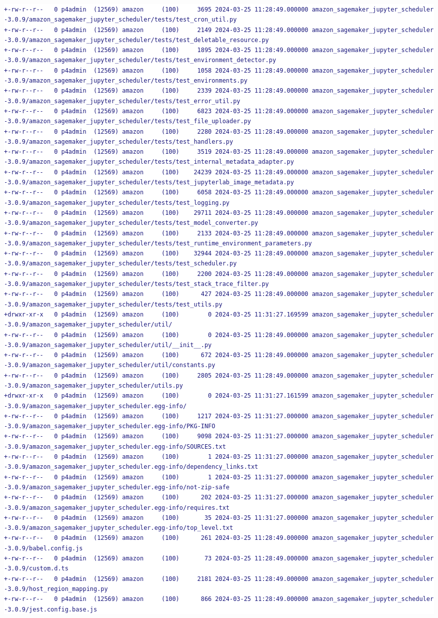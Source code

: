 ```diff
+-rw-r--r--   0 p4admin  (12569) amazon     (100)     3695 2024-03-25 11:28:49.000000 amazon_sagemaker_jupyter_scheduler-3.0.9/amazon_sagemaker_jupyter_scheduler/tests/test_cron_util.py
+-rw-r--r--   0 p4admin  (12569) amazon     (100)     2149 2024-03-25 11:28:49.000000 amazon_sagemaker_jupyter_scheduler-3.0.9/amazon_sagemaker_jupyter_scheduler/tests/test_deletable_resource.py
+-rw-r--r--   0 p4admin  (12569) amazon     (100)     1895 2024-03-25 11:28:49.000000 amazon_sagemaker_jupyter_scheduler-3.0.9/amazon_sagemaker_jupyter_scheduler/tests/test_environment_detector.py
+-rw-r--r--   0 p4admin  (12569) amazon     (100)     1058 2024-03-25 11:28:49.000000 amazon_sagemaker_jupyter_scheduler-3.0.9/amazon_sagemaker_jupyter_scheduler/tests/test_environments.py
+-rw-r--r--   0 p4admin  (12569) amazon     (100)     2339 2024-03-25 11:28:49.000000 amazon_sagemaker_jupyter_scheduler-3.0.9/amazon_sagemaker_jupyter_scheduler/tests/test_error_util.py
+-rw-r--r--   0 p4admin  (12569) amazon     (100)     6823 2024-03-25 11:28:49.000000 amazon_sagemaker_jupyter_scheduler-3.0.9/amazon_sagemaker_jupyter_scheduler/tests/test_file_uploader.py
+-rw-r--r--   0 p4admin  (12569) amazon     (100)     2280 2024-03-25 11:28:49.000000 amazon_sagemaker_jupyter_scheduler-3.0.9/amazon_sagemaker_jupyter_scheduler/tests/test_handlers.py
+-rw-r--r--   0 p4admin  (12569) amazon     (100)     3519 2024-03-25 11:28:49.000000 amazon_sagemaker_jupyter_scheduler-3.0.9/amazon_sagemaker_jupyter_scheduler/tests/test_internal_metadata_adapter.py
+-rw-r--r--   0 p4admin  (12569) amazon     (100)    24239 2024-03-25 11:28:49.000000 amazon_sagemaker_jupyter_scheduler-3.0.9/amazon_sagemaker_jupyter_scheduler/tests/test_jupyterlab_image_metadata.py
+-rw-r--r--   0 p4admin  (12569) amazon     (100)     6058 2024-03-25 11:28:49.000000 amazon_sagemaker_jupyter_scheduler-3.0.9/amazon_sagemaker_jupyter_scheduler/tests/test_logging.py
+-rw-r--r--   0 p4admin  (12569) amazon     (100)    29711 2024-03-25 11:28:49.000000 amazon_sagemaker_jupyter_scheduler-3.0.9/amazon_sagemaker_jupyter_scheduler/tests/test_model_converter.py
+-rw-r--r--   0 p4admin  (12569) amazon     (100)     2133 2024-03-25 11:28:49.000000 amazon_sagemaker_jupyter_scheduler-3.0.9/amazon_sagemaker_jupyter_scheduler/tests/test_runtime_environment_parameters.py
+-rw-r--r--   0 p4admin  (12569) amazon     (100)    32944 2024-03-25 11:28:49.000000 amazon_sagemaker_jupyter_scheduler-3.0.9/amazon_sagemaker_jupyter_scheduler/tests/test_scheduler.py
+-rw-r--r--   0 p4admin  (12569) amazon     (100)     2200 2024-03-25 11:28:49.000000 amazon_sagemaker_jupyter_scheduler-3.0.9/amazon_sagemaker_jupyter_scheduler/tests/test_stack_trace_filter.py
+-rw-r--r--   0 p4admin  (12569) amazon     (100)      427 2024-03-25 11:28:49.000000 amazon_sagemaker_jupyter_scheduler-3.0.9/amazon_sagemaker_jupyter_scheduler/tests/test_utils.py
+drwxr-xr-x   0 p4admin  (12569) amazon     (100)        0 2024-03-25 11:31:27.169599 amazon_sagemaker_jupyter_scheduler-3.0.9/amazon_sagemaker_jupyter_scheduler/util/
+-rw-r--r--   0 p4admin  (12569) amazon     (100)        0 2024-03-25 11:28:49.000000 amazon_sagemaker_jupyter_scheduler-3.0.9/amazon_sagemaker_jupyter_scheduler/util/__init__.py
+-rw-r--r--   0 p4admin  (12569) amazon     (100)      672 2024-03-25 11:28:49.000000 amazon_sagemaker_jupyter_scheduler-3.0.9/amazon_sagemaker_jupyter_scheduler/util/constants.py
+-rw-r--r--   0 p4admin  (12569) amazon     (100)     2805 2024-03-25 11:28:49.000000 amazon_sagemaker_jupyter_scheduler-3.0.9/amazon_sagemaker_jupyter_scheduler/utils.py
+drwxr-xr-x   0 p4admin  (12569) amazon     (100)        0 2024-03-25 11:31:27.161599 amazon_sagemaker_jupyter_scheduler-3.0.9/amazon_sagemaker_jupyter_scheduler.egg-info/
+-rw-r--r--   0 p4admin  (12569) amazon     (100)     1217 2024-03-25 11:31:27.000000 amazon_sagemaker_jupyter_scheduler-3.0.9/amazon_sagemaker_jupyter_scheduler.egg-info/PKG-INFO
+-rw-r--r--   0 p4admin  (12569) amazon     (100)     9098 2024-03-25 11:31:27.000000 amazon_sagemaker_jupyter_scheduler-3.0.9/amazon_sagemaker_jupyter_scheduler.egg-info/SOURCES.txt
+-rw-r--r--   0 p4admin  (12569) amazon     (100)        1 2024-03-25 11:31:27.000000 amazon_sagemaker_jupyter_scheduler-3.0.9/amazon_sagemaker_jupyter_scheduler.egg-info/dependency_links.txt
+-rw-r--r--   0 p4admin  (12569) amazon     (100)        1 2024-03-25 11:31:27.000000 amazon_sagemaker_jupyter_scheduler-3.0.9/amazon_sagemaker_jupyter_scheduler.egg-info/not-zip-safe
+-rw-r--r--   0 p4admin  (12569) amazon     (100)      202 2024-03-25 11:31:27.000000 amazon_sagemaker_jupyter_scheduler-3.0.9/amazon_sagemaker_jupyter_scheduler.egg-info/requires.txt
+-rw-r--r--   0 p4admin  (12569) amazon     (100)       35 2024-03-25 11:31:27.000000 amazon_sagemaker_jupyter_scheduler-3.0.9/amazon_sagemaker_jupyter_scheduler.egg-info/top_level.txt
+-rw-r--r--   0 p4admin  (12569) amazon     (100)      261 2024-03-25 11:28:49.000000 amazon_sagemaker_jupyter_scheduler-3.0.9/babel.config.js
+-rw-r--r--   0 p4admin  (12569) amazon     (100)       73 2024-03-25 11:28:49.000000 amazon_sagemaker_jupyter_scheduler-3.0.9/custom.d.ts
+-rw-r--r--   0 p4admin  (12569) amazon     (100)     2181 2024-03-25 11:28:49.000000 amazon_sagemaker_jupyter_scheduler-3.0.9/host_region_mapping.py
+-rw-r--r--   0 p4admin  (12569) amazon     (100)      866 2024-03-25 11:28:49.000000 amazon_sagemaker_jupyter_scheduler-3.0.9/jest.config.base.js
```